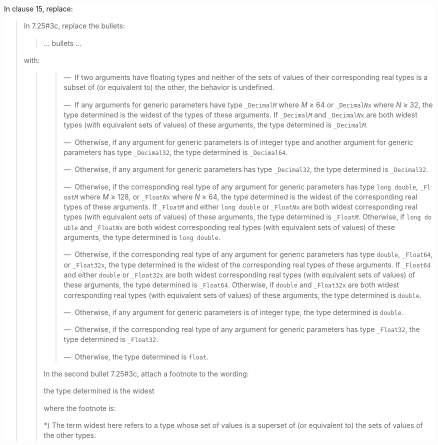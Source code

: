In clause 15, replace:

> In 7.25#3c, replace the bullets:
>
> > … bullets …
>
> with:
>
> > > —  If two arguments have floating types and neither of the sets of values of
> > > their corresponding real types is a subset of (or equivalent to) the other, the
> > > behavior is undefined.
> > >
> > > —  If any arguments for generic parameters have type `_Decimal`*`M`* where *M* ≥
> > > 64 or `_Decimal`*`N`*`x` where *N* ≥ 32, the type determined is the widest of
> > > the types of these arguments. If `_Decimal`*`M`* and `_Decimal`*`N`*`x` are both
> > > widest types (with equivalent sets of values) of these arguments, the type
> > > determined is `_Decimal`*`M`*.
> > >
> > > —  Otherwise, if any argument for generic parameters is of integer type and
> > > another argument for generic parameters has type `_Decimal32`, the type
> > > determined is `_Decimal64`.
> > >
> > > —  Otherwise, if any argument for generic parameters has type `_Decimal32`, the
> > > type determined is `_Decimal32`.
> > >
> > > —  Otherwise, if the corresponding real type of any argument for generic
> > > parameters has type `long double`, `_Float`*`M`* where *M* ≥ 128, or
> > > `_Float`*`N`*`x` where *N* ≥ 64, the type determined is the widest of the
> > > corresponding real types of these arguments. If `_Float`*`M`* and either
> > > `long double` or `_Float`*`N`*`x` are both widest corresponding real types (with
> > > equivalent sets of values) of these arguments, the type determined is
> > > `_Float`*`M`*. Otherwise, if `long double` and `_Float`*`N`*`x` are both widest
> > > corresponding real types (with equivalent sets of values) of these arguments,
> > > the type determined is `long double`.
> > >
> > > —  Otherwise, if the corresponding real type of any argument for generic
> > > parameters has type `double`, `_Float64`, or `_Float32x`, the type determined is
> > > the widest of the corresponding real types of these arguments. If `_Float64` and
> > > either `double` or `_Float32x` are both widest corresponding real types (with
> > > equivalent sets of values) of these arguments, the type determined is
> > > `_Float64`. Otherwise, if `double` and `_Float32x` are both widest corresponding
> > > real types (with equivalent sets of values) of these arguments, the type
> > > determined is `double`.
> > >
> > > —  Otherwise, if any argument for generic parameters is of integer type, the
> > > type determined is `double`.
> > >
> > > —  Otherwise, if the corresponding real type of any argument for generic
> > > parameters has type `_Float32`, the type determined is `_Float32`.
> > >
> > > —  Otherwise, the type determined is `float`.
> >
> > In the second bullet 7.25#3c, attach a footnote to the wording:
> >
> > the type determined is the widest
> >
> > where the footnote is:
> >
> > \*) The term widest here refers to a type whose set of values is a superset of
> > (or equivalent to) the sets of values of the other types.
